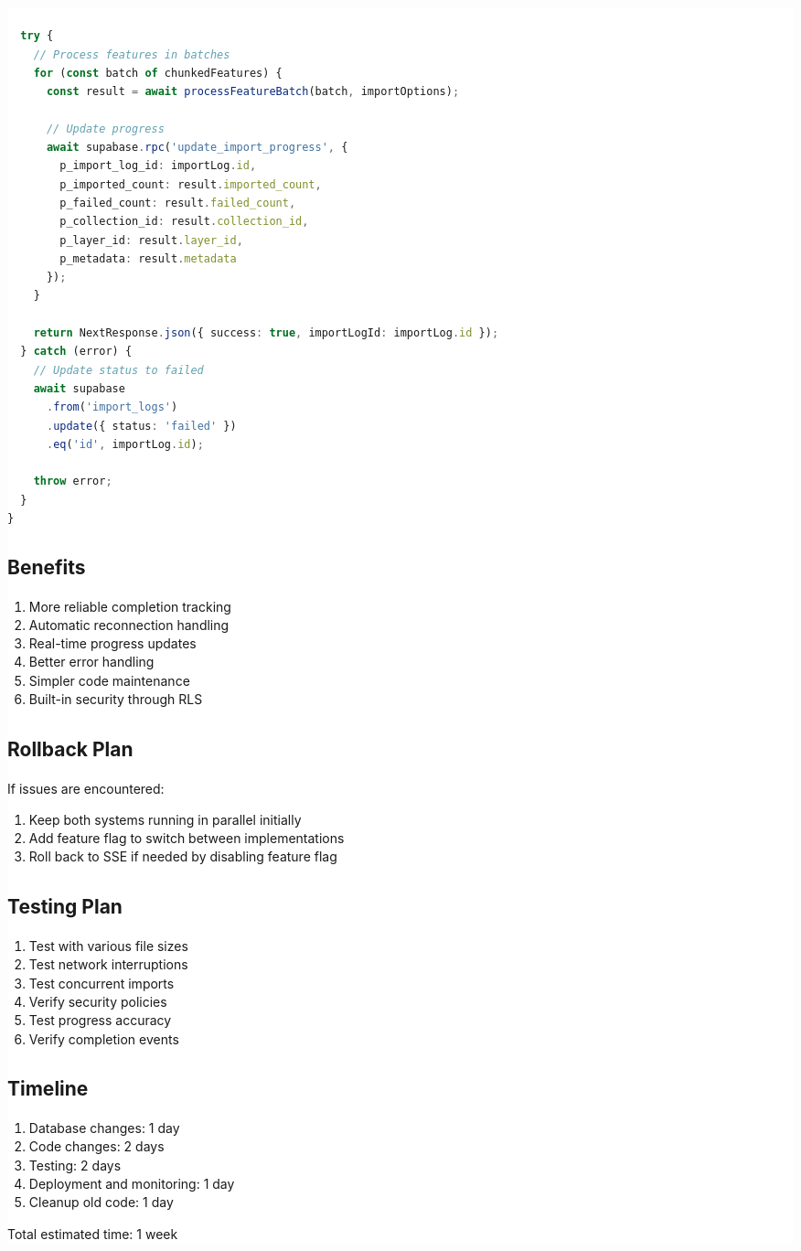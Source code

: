 ```typescript

  try {
    // Process features in batches
    for (const batch of chunkedFeatures) {
      const result = await processFeatureBatch(batch, importOptions);
      
      // Update progress
      await supabase.rpc('update_import_progress', {
        p_import_log_id: importLog.id,
        p_imported_count: result.imported_count,
        p_failed_count: result.failed_count,
        p_collection_id: result.collection_id,
        p_layer_id: result.layer_id,
        p_metadata: result.metadata
      });
    }

    return NextResponse.json({ success: true, importLogId: importLog.id });
  } catch (error) {
    // Update status to failed
    await supabase
      .from('import_logs')
      .update({ status: 'failed' })
      .eq('id', importLog.id);

    throw error;
  }
}
```

## Benefits
1. More reliable completion tracking
2. Automatic reconnection handling
3. Real-time progress updates
4. Better error handling
5. Simpler code maintenance
6. Built-in security through RLS

## Rollback Plan
If issues are encountered:
1. Keep both systems running in parallel initially
2. Add feature flag to switch between implementations
3. Roll back to SSE if needed by disabling feature flag

## Testing Plan
1. Test with various file sizes
2. Test network interruptions
3. Test concurrent imports
4. Verify security policies
5. Test progress accuracy
6. Verify completion events

## Timeline
1. Database changes: 1 day
2. Code changes: 2 days
3. Testing: 2 days
4. Deployment and monitoring: 1 day
5. Cleanup old code: 1 day

Total estimated time: 1 week 